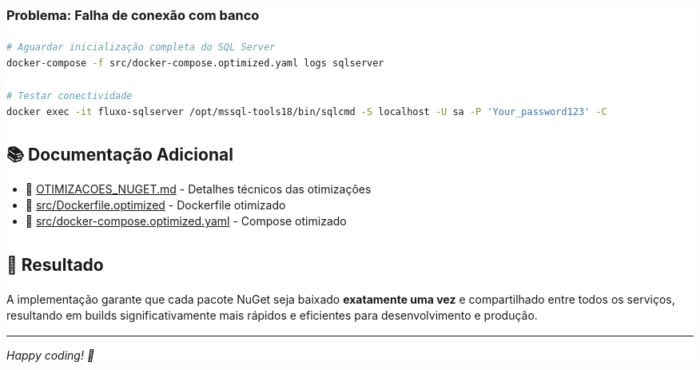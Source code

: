 ### Problema: Falha de conexão com banco
```bash
# Aguardar inicialização completa do SQL Server
docker-compose -f src/docker-compose.optimized.yaml logs sqlserver

# Testar conectividade
docker exec -it fluxo-sqlserver /opt/mssql-tools18/bin/sqlcmd -S localhost -U sa -P 'Your_password123' -C
```

## 📚 Documentação Adicional

- 📖 [OTIMIZACOES_NUGET.md](./OTIMIZACOES_NUGET.md) - Detalhes técnicos das otimizações
- 🐳 [src/Dockerfile.optimized](./src/Dockerfile.optimized) - Dockerfile otimizado
- 🔧 [src/docker-compose.optimized.yaml](./src/docker-compose.optimized.yaml) - Compose otimizado

## 🎉 Resultado

A implementação garante que cada pacote NuGet seja baixado **exatamente uma vez** e compartilhado entre todos os serviços, resultando em builds significativamente mais rápidos e eficientes para desenvolvimento e produção.

---
*Happy coding! 🚀*
